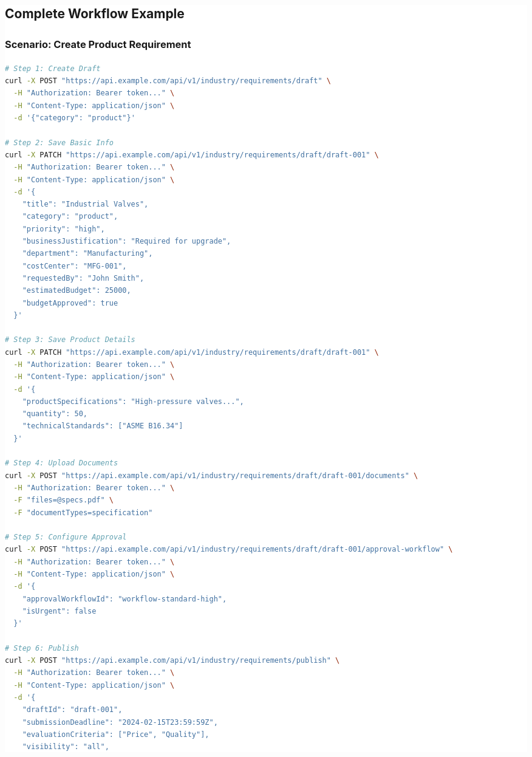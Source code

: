 
## Complete Workflow Example

### Scenario: Create Product Requirement

```bash
# Step 1: Create Draft
curl -X POST "https://api.example.com/api/v1/industry/requirements/draft" \
  -H "Authorization: Bearer token..." \
  -H "Content-Type: application/json" \
  -d '{"category": "product"}'

# Step 2: Save Basic Info
curl -X PATCH "https://api.example.com/api/v1/industry/requirements/draft/draft-001" \
  -H "Authorization: Bearer token..." \
  -H "Content-Type: application/json" \
  -d '{
    "title": "Industrial Valves",
    "category": "product",
    "priority": "high",
    "businessJustification": "Required for upgrade",
    "department": "Manufacturing",
    "costCenter": "MFG-001",
    "requestedBy": "John Smith",
    "estimatedBudget": 25000,
    "budgetApproved": true
  }'

# Step 3: Save Product Details
curl -X PATCH "https://api.example.com/api/v1/industry/requirements/draft/draft-001" \
  -H "Authorization: Bearer token..." \
  -H "Content-Type: application/json" \
  -d '{
    "productSpecifications": "High-pressure valves...",
    "quantity": 50,
    "technicalStandards": ["ASME B16.34"]
  }'

# Step 4: Upload Documents
curl -X POST "https://api.example.com/api/v1/industry/requirements/draft/draft-001/documents" \
  -H "Authorization: Bearer token..." \
  -F "files=@specs.pdf" \
  -F "documentTypes=specification"

# Step 5: Configure Approval
curl -X POST "https://api.example.com/api/v1/industry/requirements/draft/draft-001/approval-workflow" \
  -H "Authorization: Bearer token..." \
  -H "Content-Type: application/json" \
  -d '{
    "approvalWorkflowId": "workflow-standard-high",
    "isUrgent": false
  }'

# Step 6: Publish
curl -X POST "https://api.example.com/api/v1/industry/requirements/publish" \
  -H "Authorization: Bearer token..." \
  -H "Content-Type: application/json" \
  -d '{
    "draftId": "draft-001",
    "submissionDeadline": "2024-02-15T23:59:59Z",
    "evaluationCriteria": ["Price", "Quality"],
    "visibility": "all",
```